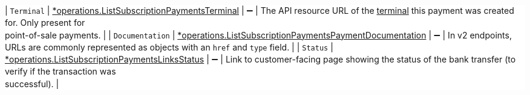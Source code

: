| `Terminal`                                                                                                                                                                                                                                                                                                                                                                                                                       | [*operations.ListSubscriptionPaymentsTerminal](../../models/operations/listsubscriptionpaymentsterminal.md)                                                                                                                                                                                                                                                                                                                      | :heavy_minus_sign:                                                                                                                                                                                                                                                                                                                                                                                                               | The API resource URL of the [terminal](get-terminal) this payment was created for. Only present for<br/>point-of-sale payments.                                                                                                                                                                                                                                                                                                  |
| `Documentation`                                                                                                                                                                                                                                                                                                                                                                                                                  | [*operations.ListSubscriptionPaymentsPaymentDocumentation](../../models/operations/listsubscriptionpaymentspaymentdocumentation.md)                                                                                                                                                                                                                                                                                              | :heavy_minus_sign:                                                                                                                                                                                                                                                                                                                                                                                                               | In v2 endpoints, URLs are commonly represented as objects with an `href` and `type` field.                                                                                                                                                                                                                                                                                                                                       |
| `Status`                                                                                                                                                                                                                                                                                                                                                                                                                         | [*operations.ListSubscriptionPaymentsLinksStatus](../../models/operations/listsubscriptionpaymentslinksstatus.md)                                                                                                                                                                                                                                                                                                                | :heavy_minus_sign:                                                                                                                                                                                                                                                                                                                                                                                                               | Link to customer-facing page showing the status of the bank transfer (to verify if the transaction was<br/>successful).                                                                                                                                                                                                                                                                                                          |